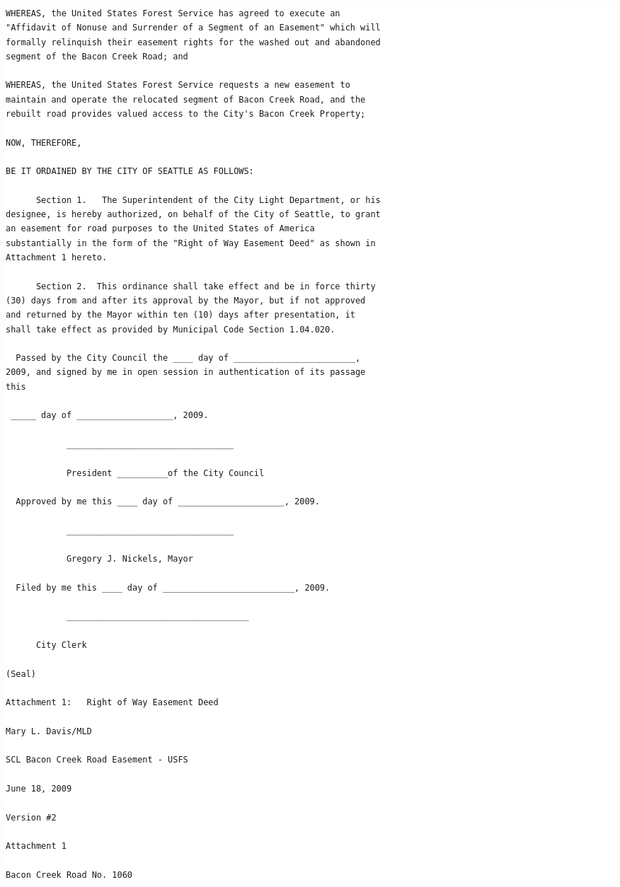     WHEREAS, the United States Forest Service has agreed to execute an  
    "Affidavit of Nonuse and Surrender of a Segment of an Easement" which will  
    formally relinquish their easement rights for the washed out and abandoned  
    segment of the Bacon Creek Road; and  
  
    WHEREAS, the United States Forest Service requests a new easement to  
    maintain and operate the relocated segment of Bacon Creek Road, and the  
    rebuilt road provides valued access to the City's Bacon Creek Property;  
  
    NOW, THEREFORE,  
  
    BE IT ORDAINED BY THE CITY OF SEATTLE AS FOLLOWS:  
  
          Section 1.   The Superintendent of the City Light Department, or his  
    designee, is hereby authorized, on behalf of the City of Seattle, to grant  
    an easement for road purposes to the United States of America  
    substantially in the form of the "Right of Way Easement Deed" as shown in  
    Attachment 1 hereto.  
  
          Section 2.  This ordinance shall take effect and be in force thirty  
    (30) days from and after its approval by the Mayor, but if not approved  
    and returned by the Mayor within ten (10) days after presentation, it  
    shall take effect as provided by Municipal Code Section 1.04.020.  
  
      Passed by the City Council the ____ day of ________________________,  
    2009, and signed by me in open session in authentication of its passage  
    this  
  
     _____ day of ___________________, 2009.  
  
                _________________________________  
  
                President __________of the City Council  
  
      Approved by me this ____ day of _____________________, 2009.  
  
                _________________________________  
  
                Gregory J. Nickels, Mayor  
  
      Filed by me this ____ day of __________________________, 2009.  
  
                ____________________________________  
  
          City Clerk  
  
    (Seal)  
  
    Attachment 1:   Right of Way Easement Deed  
  
    Mary L. Davis/MLD  
  
    SCL Bacon Creek Road Easement - USFS  
  
    June 18, 2009  
  
    Version #2  
  
    Attachment 1  
  
    Bacon Creek Road No. 1060  
  
